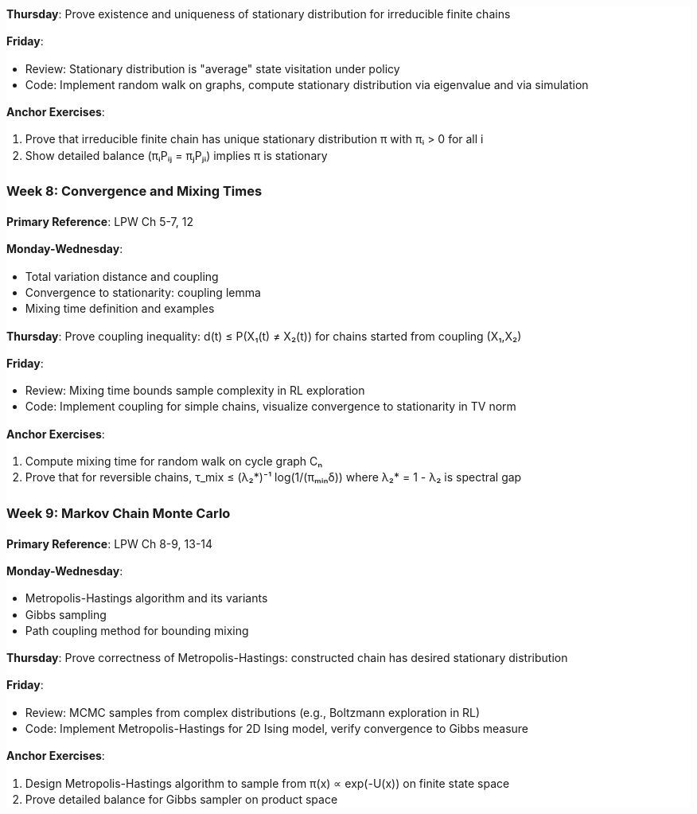 **Thursday**: Prove existence and uniqueness of stationary distribution for irreducible finite chains

**Friday**:

- Review: Stationary distribution is "average" state visitation under policy
- Code: Implement random walk on graphs, compute stationary distribution via eigenvalue and via simulation

**Anchor Exercises**:

1. Prove that irreducible finite chain has unique stationary distribution π with πᵢ > 0 for all i
2. Show detailed balance (πᵢPᵢⱼ = πⱼPⱼᵢ) implies π is stationary

### Week 8: Convergence and Mixing Times

**Primary Reference**: LPW Ch 5-7, 12

**Monday-Wednesday**:

- Total variation distance and coupling
- Convergence to stationarity: coupling lemma
- Mixing time definition and examples

**Thursday**: Prove coupling inequality: d(t) ≤ P(X₁(t) ≠ X₂(t)) for chains started from coupling (X₁,X₂)

**Friday**:

- Review: Mixing time bounds sample complexity in RL exploration
- Code: Implement coupling for simple chains, visualize convergence to stationarity in TV norm

**Anchor Exercises**:

1. Compute mixing time for random walk on cycle graph Cₙ
2. Prove that for reversible chains, τ_mix ≤ (λ₂*)⁻¹ log(1/(πₘᵢₙδ)) where λ₂* = 1 - λ₂ is spectral gap

### Week 9: Markov Chain Monte Carlo

**Primary Reference**: LPW Ch 8-9, 13-14

**Monday-Wednesday**:

- Metropolis-Hastings algorithm and its variants
- Gibbs sampling
- Path coupling method for bounding mixing

**Thursday**: Prove correctness of Metropolis-Hastings: constructed chain has desired stationary distribution

**Friday**:

- Review: MCMC samples from complex distributions (e.g., Boltzmann exploration in RL)
- Code: Implement Metropolis-Hastings for 2D Ising model, verify convergence to Gibbs measure

**Anchor Exercises**:

1. Design Metropolis-Hastings algorithm to sample from π(x) ∝ exp(-U(x)) on finite state space
2. Prove detailed balance for Gibbs sampler on product space
